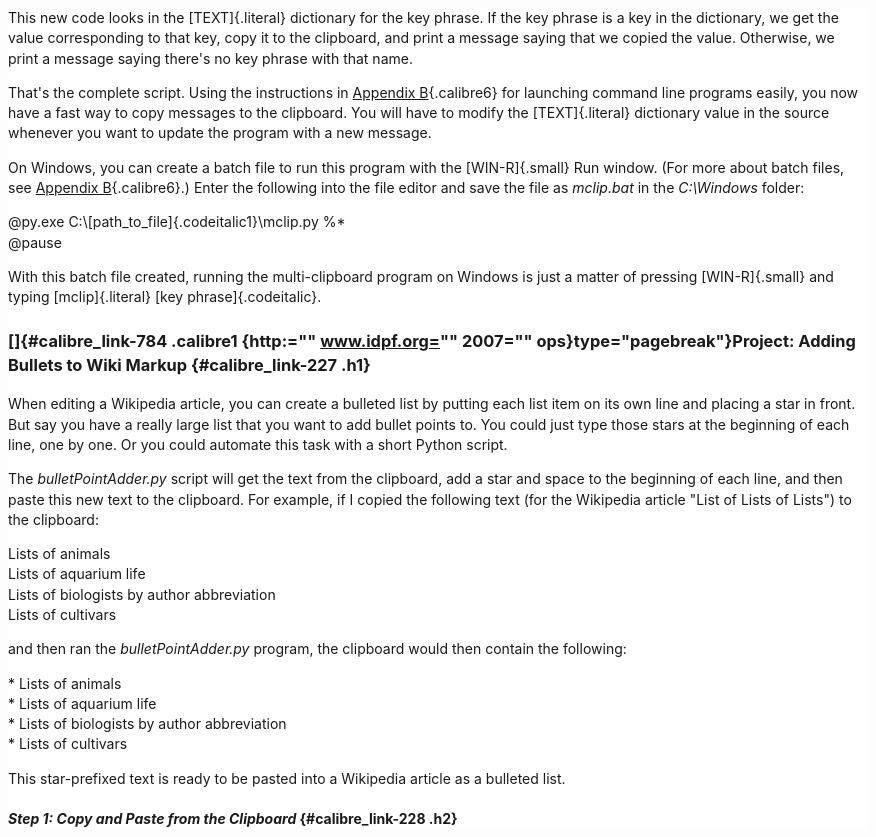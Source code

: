 This new code looks in the [TEXT]{.literal} dictionary for the key
phrase. If the key phrase is a key in the dictionary, we get the value
corresponding to that key, copy it to the clipboard, and print a message
saying that we copied the value. Otherwise, we print a message saying
there's no key phrase with that name.

That's the complete script. Using the instructions in [Appendix
B](#calibre_link-35){.calibre6} for launching command line programs
easily, you now have a fast way to copy messages to the clipboard. You
will have to modify the [TEXT]{.literal} dictionary value in the source
whenever you want to update the program with a new message.

On Windows, you can create a batch file to run this program with the
[WIN-R]{.small} Run window. (For more about batch files, see [Appendix
B](#calibre_link-35){.calibre6}.) Enter the following into the file
editor and save the file as *mclip.bat* in the *C:\\Windows* folder:

\@py.exe C:\\[path_to_file]{.codeitalic1}\\mclip.py %\*\
\@pause

With this batch file created, running the multi-clipboard program on
Windows is just a matter of pressing [WIN-R]{.small} and typing
[mclip]{.literal} [key phrase]{.codeitalic}.

### []{#calibre_link-784 .calibre1 {http:="" www.idpf.org="" 2007="" ops}type="pagebreak"}**Project: Adding Bullets to Wiki Markup** {#calibre_link-227 .h1}

When editing a Wikipedia article, you can create a bulleted list by
putting each list item on its own line and placing a star in front. But
say you have a really large list that you want to add bullet points to.
You could just type those stars at the beginning of each line, one by
one. Or you could automate this task with a short Python script.

The *bulletPointAdder.py* script will get the text from the clipboard,
add a star and space to the beginning of each line, and then paste this
new text to the clipboard. For example, if I copied the following text
(for the Wikipedia article "List of Lists of Lists") to the clipboard:

Lists of animals\
Lists of aquarium life\
Lists of biologists by author abbreviation\
Lists of cultivars

and then ran the *bulletPointAdder.py* program, the clipboard would then
contain the following:

\* Lists of animals\
\* Lists of aquarium life\
\* Lists of biologists by author abbreviation\
\* Lists of cultivars

This star-prefixed text is ready to be pasted into a Wikipedia article
as a bulleted list.

#### ***Step 1: Copy and Paste from the Clipboard*** {#calibre_link-228 .h2}

